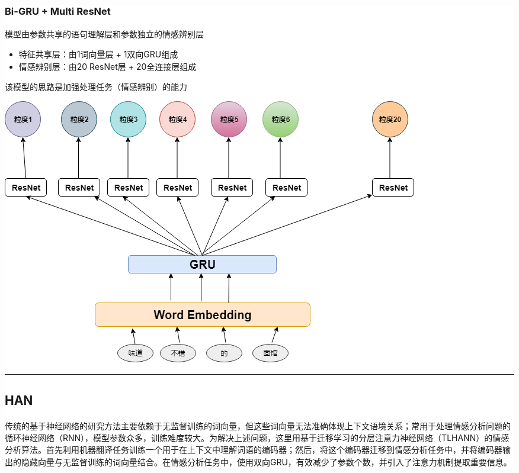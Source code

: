 

### Bi-GRU + Multi ResNet

 模型由参数共享的语句理解层和参数独立的情感辨别层

- 特征共享层：由1词向量层 + 1双向GRU组成
- 情感辨别层：由20 ResNet层 + 20全连接层组成

该模型的思路是加强处理任务（情感辨别）的能力

![](https://raw.githubusercontent.com/JohanyCheung/fsauor/master/Multi-task/Capsule+ResNet/img/gru_resnet.png)

------



## HAN

传统的基于神经网络的研究方法主要依赖于无监督训练的词向量，但这些词向量无法准确体现上下文语境关系；常用于处理情感分析问题的循环神经网络（RNN），模型参数众多，训练难度较大。为解决上述问题，这里用基于迁移学习的分层注意力神经网络（TLHANN）的情感分析算法。首先利用机器翻译任务训练一个用于在上下文中理解词语的编码器；然后，将这个编码器迁移到情感分析任务中，并将编码器输出的隐藏向量与无监督训练的词向量结合。在情感分析任务中，使用双向GRU，有效减少了参数个数，并引入了注意力机制提取重要信息。
